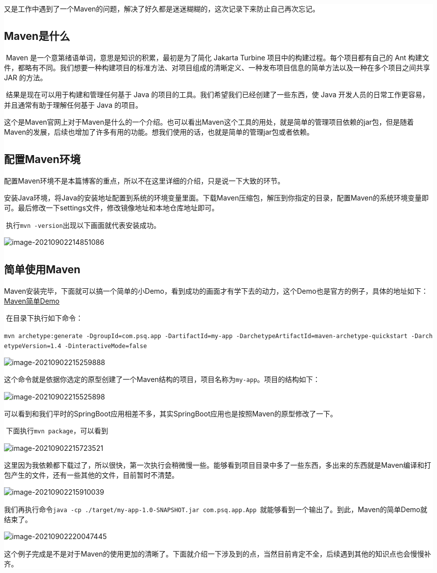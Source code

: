 ​	又是工作中遇到了一个Maven的问题，解决了好久都是迷迷糊糊的，这次记录下来防止自己再次忘记。

## Maven是什么

​	Maven 是一个意第绪语单词，意思是知识的积累，最初是为了简化 Jakarta Turbine 项目中的构建过程。每个项目都有自己的 Ant 构建文件，都略有不同。我们想要一种构建项目的标准方法、对项目组成的清晰定义、一种发布项目信息的简单方法以及一种在多个项目之间共享 JAR 的方法。

​	结果是现在可以用于构建和管理任何基于 Java 的项目的工具。我们希望我们已经创建了一些东西，使 Java 开发人员的日常工作更容易，并且通常有助于理解任何基于 Java 的项目。

​	这个是Maven官网上对于Maven是什么的一个介绍。也可以看出Maven这个工具的用处，就是简单的管理项目依赖的jar包，但是随着Maven的发展，后续也增加了许多有用的功能。想我们使用的话，也就是简单的管理jar包或者依赖。

## 配置Maven环境

​	 配置Maven环境不是本篇博客的重点，所以不在这里详细的介绍，只是说一下大致的环节。

​	 安装Java环境，将Java的安装地址配置到系统的环境变量里面。下载Maven压缩包，解压到你指定的目录，配置Maven的系统环境变量即可。最后修改一下settings文件，修改镜像地址和本地仓库地址即可。

​	执行`mvn -version`出现以下画面就代表安装成功。

![image-20210902214851086](https://1162210866.oss-cn-beijing.aliyuncs.com/uPic/image-20210902214851086.png)

## 简单使用Maven

​	Maven安装完毕，下面就可以搞一个简单的小Demo，看到成功的画面才有学下去的动力，这个Demo也是官方的例子，具体的地址如下： [Maven简单Demo](https://Maven.apache.org/guides/getting-started/Maven-in-five-minutes.html)

​	在目录下执行如下命令：

`mvn archetype:generate -DgroupId=com.psq.app -DartifactId=my-app -DarchetypeArtifactId=maven-archetype-quickstart -DarchetypeVersion=1.4 -DinteractiveMode=false`

![image-20210902215259888](https://1162210866.oss-cn-beijing.aliyuncs.com/uPic/image-20210902215259888.png)

​	这个命令就是依据你选定的原型创建了一个Maven结构的项目，项目名称为`my-app`。项目的结构如下：

![image-20210902215525898](https://1162210866.oss-cn-beijing.aliyuncs.com/uPic/image-20210902215525898.png)

​	可以看到和我们平时的SpringBoot应用相差不多，其实SpringBoot应用也是按照Maven的原型修改了一下。

​	下面执行`mvn package`，可以看到

![image-20210902215723521](https://1162210866.oss-cn-beijing.aliyuncs.com/uPic/image-20210902215723521.png)

​	这里因为我依赖都下载过了，所以很快，第一次执行会稍微慢一些。能够看到项目目录中多了一些东西，多出来的东西就是Maven编译和打包产生的文件，还有一些其他的文件，目前暂时不清楚。

![image-20210902215910039](https://1162210866.oss-cn-beijing.aliyuncs.com/uPic/image-20210902215910039.png)

​	我们再执行命令`java -cp ./target/my-app-1.0-SNAPSHOT.jar com.psq.app.App `就能够看到一个输出了。到此，Maven的简单Demo就结束了。

![image-20210902220047445](https://1162210866.oss-cn-beijing.aliyuncs.com/uPic/image-20210902220047445.png)

​	这个例子完成是不是对于Maven的使用更加的清晰了。下面就介绍一下涉及到的点，当然目前肯定不全，后续遇到其他的知识点也会慢慢补齐。
